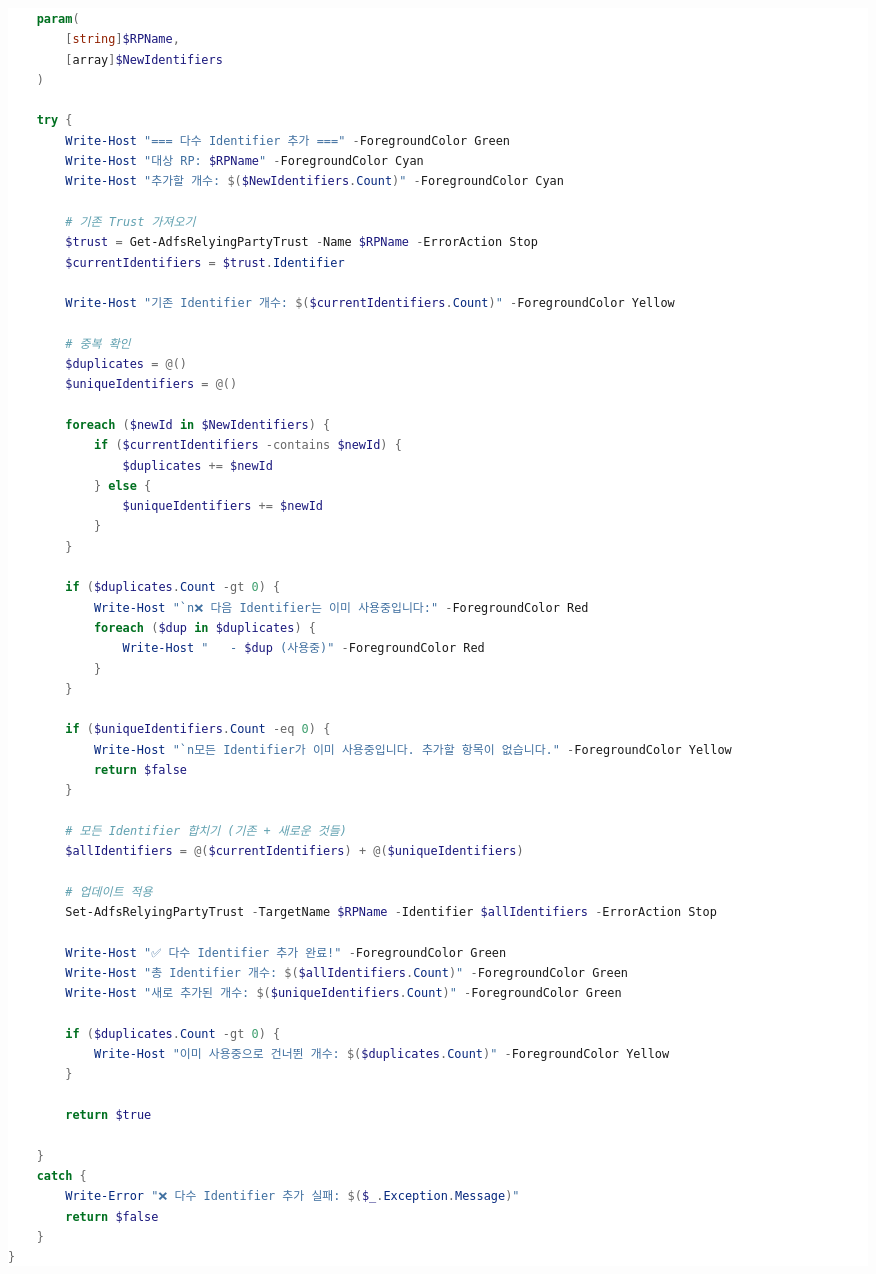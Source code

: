 ```powershell
    param(
        [string]$RPName,
        [array]$NewIdentifiers
    )
    
    try {
        Write-Host "=== 다수 Identifier 추가 ===" -ForegroundColor Green
        Write-Host "대상 RP: $RPName" -ForegroundColor Cyan
        Write-Host "추가할 개수: $($NewIdentifiers.Count)" -ForegroundColor Cyan
        
        # 기존 Trust 가져오기
        $trust = Get-AdfsRelyingPartyTrust -Name $RPName -ErrorAction Stop
        $currentIdentifiers = $trust.Identifier
        
        Write-Host "기존 Identifier 개수: $($currentIdentifiers.Count)" -ForegroundColor Yellow
        
        # 중복 확인
        $duplicates = @()
        $uniqueIdentifiers = @()
        
        foreach ($newId in $NewIdentifiers) {
            if ($currentIdentifiers -contains $newId) {
                $duplicates += $newId
            } else {
                $uniqueIdentifiers += $newId
            }
        }
        
        if ($duplicates.Count -gt 0) {
            Write-Host "`n❌ 다음 Identifier는 이미 사용중입니다:" -ForegroundColor Red
            foreach ($dup in $duplicates) {
                Write-Host "   - $dup (사용중)" -ForegroundColor Red
            }
        }
        
        if ($uniqueIdentifiers.Count -eq 0) {
            Write-Host "`n모든 Identifier가 이미 사용중입니다. 추가할 항목이 없습니다." -ForegroundColor Yellow
            return $false
        }
        
        # 모든 Identifier 합치기 (기존 + 새로운 것들)
        $allIdentifiers = @($currentIdentifiers) + @($uniqueIdentifiers)
        
        # 업데이트 적용
        Set-AdfsRelyingPartyTrust -TargetName $RPName -Identifier $allIdentifiers -ErrorAction Stop
        
        Write-Host "✅ 다수 Identifier 추가 완료!" -ForegroundColor Green
        Write-Host "총 Identifier 개수: $($allIdentifiers.Count)" -ForegroundColor Green
        Write-Host "새로 추가된 개수: $($uniqueIdentifiers.Count)" -ForegroundColor Green
        
        if ($duplicates.Count -gt 0) {
            Write-Host "이미 사용중으로 건너뛴 개수: $($duplicates.Count)" -ForegroundColor Yellow
        }
        
        return $true
        
    }
    catch {
        Write-Error "❌ 다수 Identifier 추가 실패: $($_.Exception.Message)"
        return $false
    }
}

```